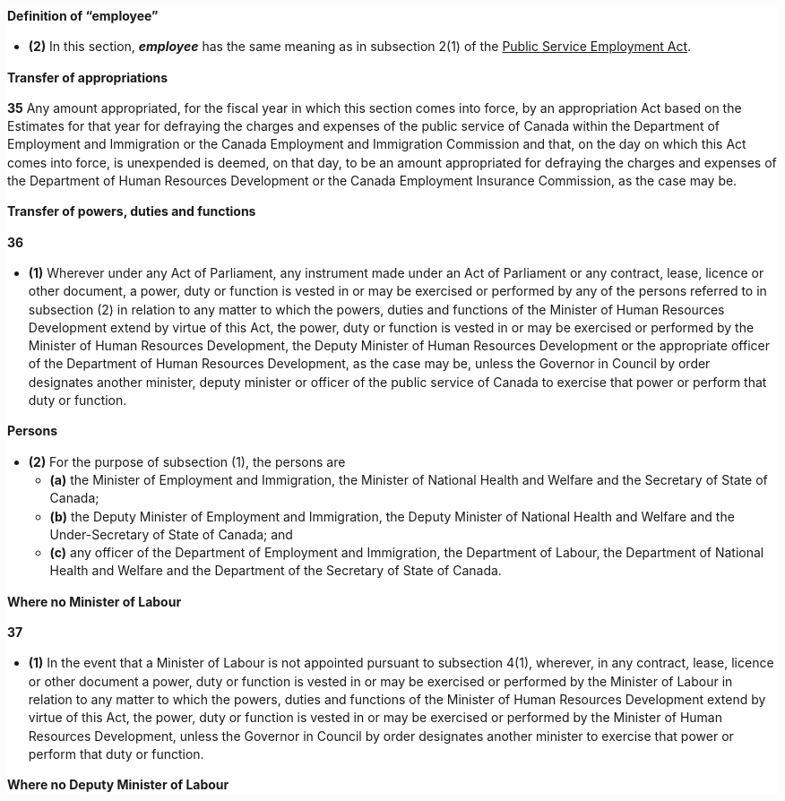 **Definition of “employee”**

- **(2)** In this section, ***employee*** has the same meaning as in subsection 2(1) of the [Public Service Employment Act](/en/Acts/Statutes%20of%20Canada/2003/c.%2022,%20ss.%2012,%2013%20.md).




**Transfer of appropriations**

**35** Any amount appropriated, for the fiscal year in which this section comes into force, by an appropriation Act based on the Estimates for that year for defraying the charges and expenses of the public service of Canada within the Department of Employment and Immigration or the Canada Employment and Immigration Commission and that, on the day on which this Act comes into force, is unexpended is deemed, on that day, to be an amount appropriated for defraying the charges and expenses of the Department of Human Resources Development or the Canada Employment Insurance Commission, as the case may be.




**Transfer of powers, duties and functions**

**36** 

- **(1)** Wherever under any Act of Parliament, any instrument made under an Act of Parliament or any contract, lease, licence or other document, a power, duty or function is vested in or may be exercised or performed by any of the persons referred to in subsection (2) in relation to any matter to which the powers, duties and functions of the Minister of Human Resources Development extend by virtue of this Act, the power, duty or function is vested in or may be exercised or performed by the Minister of Human Resources Development, the Deputy Minister of Human Resources Development or the appropriate officer of the Department of Human Resources Development, as the case may be, unless the Governor in Council by order designates another minister, deputy minister or officer of the public service of Canada to exercise that power or perform that duty or function.

**Persons**

- **(2)** For the purpose of subsection (1), the persons are
	- **(a)** the Minister of Employment and Immigration, the Minister of National Health and Welfare and the Secretary of State of Canada;
	- **(b)** the Deputy Minister of Employment and Immigration, the Deputy Minister of National Health and Welfare and the Under-Secretary of State of Canada; and
	- **(c)** any officer of the Department of Employment and Immigration, the Department of Labour, the Department of National Health and Welfare and the Department of the Secretary of State of Canada.




**Where no Minister of Labour**

**37** 

- **(1)** In the event that a Minister of Labour is not appointed pursuant to subsection 4(1), wherever, in any contract, lease, licence or other document a power, duty or function is vested in or may be exercised or performed by the Minister of Labour in relation to any matter to which the powers, duties and functions of the Minister of Human Resources Development extend by virtue of this Act, the power, duty or function is vested in or may be exercised or performed by the Minister of Human Resources Development, unless the Governor in Council by order designates another minister to exercise that power or perform that duty or function.

**Where no Deputy Minister of Labour**

